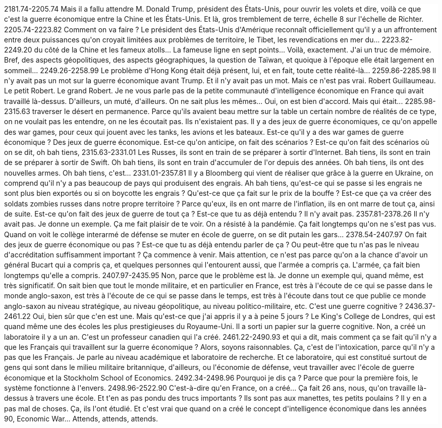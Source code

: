 2181.74-2205.74   Mais il a fallu attendre M. Donald Trump, président des États-Unis, pour ouvrir les volets et dire, voilà ce que c'est la guerre économique entre la Chine et les États-Unis. Et là, gros tremblement de terre, échelle 8 sur l'échelle de Richter.
2205.74-2223.82   Comment on va faire ? Le président des États-Unis d'Amérique reconnaît officiellement qu'il y a un affrontement entre deux puissances qu'on croyait limitées aux problèmes de territoire, le Tibet, les revendications en mer du...
2223.82-2249.20   du côté de la Chine et les fameux atolls... La fameuse ligne en sept points... Voilà, exactement. J'ai un truc de mémoire. Bref, des aspects géopolitiques, des aspects géographiques, la question de Taïwan, et quoique à l'époque elle était largement en sommeil...
2249.26-2258.99   Le problème d'Hong Kong était déjà présent, lui, et en fait, toute cette réalité-là...
2259.86-2285.98   Il n'y avait pas un mot sur la guerre économique avant Trump. Et il n'y avait pas un mot. Mais ce n'est pas vrai. Robert Guillaumeau. Le petit Robert. Le grand Robert. Je ne vous parle pas de la petite communauté d'intelligence économique en France qui avait travaillé là-dessus. D'ailleurs, un muté, d'ailleurs. On ne sait plus les mêmes... Oui, on est bien d'accord. Mais qui était...
2285.98-2315.63   traverser le désert en permanence. Parce qu'ils avaient beau mettre sur la table un certain nombre de réalités de ce type, on ne voulait pas les entendre, on ne les écoutait pas. Ils n'existaient pas. Il y a des jeux de guerre économiques, ce qu'on appelle des war games, pour ceux qui jouent avec les tanks, les avions et les bateaux. Est-ce qu'il y a des war games de guerre économique ? Des jeux de guerre économique. Est-ce qu'on anticipe, on fait des scénarios ? Est-ce qu'on fait des scénarios où on se dit, oh bah tiens,
2315.63-2331.01   Les Russes, ils sont en train de se préparer à sortir d'Internet. Bah tiens, ils sont en train de se préparer à sortir de Swift. Oh bah tiens, ils sont en train d'accumuler de l'or depuis des années. Oh bah tiens, ils ont des nouvelles armes. Oh bah tiens, c'est...
2331.01-2357.81   Il y a Bloomberg qui vient de réaliser que grâce à la guerre en Ukraine, on comprend qu'il n'y a pas beaucoup de pays qui produisent des engrais. Ah bah tiens, qu'est-ce qui se passe si les engrais ne sont plus bien exportés ou si on boycotte les engrais ? Qu'est-ce que ça fait sur le prix de la bouffe ? Est-ce que ça va créer des soldats zombies russes dans notre propre territoire ? Parce qu'eux, ils en ont marre de l'inflation, ils en ont marre de tout ça, ainsi de suite. Est-ce qu'on fait des jeux de guerre de tout ça ? Est-ce que tu as déjà entendu ? Il n'y avait pas.
2357.81-2378.26   Il n'y avait pas. Je donne un exemple. Ça me fait plaisir de te voir. On a résisté à la pandémie. Ça fait longtemps qu'on ne s'est pas vus. Quand on voit le collège interarmé de défense se muter en école de guerre, on se dit putain les gars...
2378.54-2407.97   On fait des jeux de guerre économique ou pas ? Est-ce que tu as déjà entendu parler de ça ? Ou peut-être que tu n'as pas le niveau d'accréditation suffisamment important ? Ça commence à venir. Mais attention, ce n'est pas parce qu'on a la chance d'avoir un général Bucart qui a compris ça, et quelques personnes qui l'entourent aussi, que l'armée a compris ça. L'armée, ça fait bien longtemps qu'elle a compris.
2407.97-2435.95   Non, parce que le problème est là. Je donne un exemple qui, quand même, est très significatif. On sait bien que tout le monde militaire, et en particulier en France, est très à l'écoute de ce qui se passe dans le monde anglo-saxon, est très à l'écoute de ce qui se passe dans le temps, est très à l'écoute dans tout ce que publie ce monde anglo-saxon au niveau stratégique, au niveau géopolitique, au niveau politico-militaire, etc. C'est une guerre cognitive ?
2436.37-2461.22   Oui, bien sûr que c'en est une. Mais qu'est-ce que j'ai appris il y a à peine 5 jours ? Le King's College de Londres, qui est quand même une des écoles les plus prestigieuses du Royaume-Uni. Il a sorti un papier sur la guerre cognitive. Non, a créé un laboratoire il y a un an. C'est un professeur canadien qui l'a créé.
2461.22-2490.93   et qui a dit, mais comment ça se fait qu'il n'y a que les Français qui travaillent sur la guerre économique ? Alors, soyons raisonnables. Ça, c'est de l'intoxication, parce qu'il n'y a pas que les Français. Je parle au niveau académique et laboratoire de recherche. Et ce laboratoire, qui est constitué surtout de gens qui sont dans le milieu militaire britannique, d'ailleurs, ou l'économie de défense, veut travailler avec l'école de guerre économique et la Stockholm School of Economics.
2492.34-2498.96   Pourquoi je dis ça ? Parce que pour la première fois, le système fonctionne à l'envers.
2498.96-2522.90   C'est-à-dire qu'en France, on a créé... Ça fait 26 ans, nous, qu'on travaille là-dessus à travers une école. Et t'en as pas pondu des trucs importants ? Ils sont pas aux manettes, tes petits poulains ? Il y en a pas mal de choses. Ça, ils l'ont étudié. Et c'est vrai que quand on a créé le concept d'intelligence économique dans les années 90, Economic War... Attends, attends, attends.